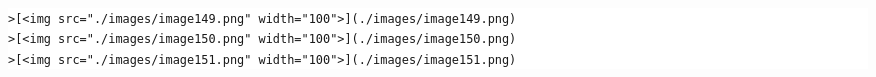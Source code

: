     >[<img src="./images/image149.png" width="100">](./images/image149.png)
    >[<img src="./images/image150.png" width="100">](./images/image150.png)
    >[<img src="./images/image151.png" width="100">](./images/image151.png)
